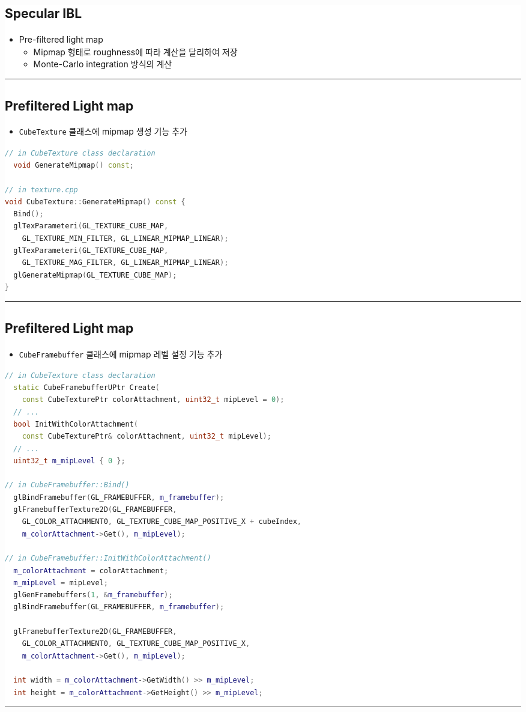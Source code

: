 ## Specular IBL

- Pre-filtered light map
  - Mipmap 형태로 roughness에 따라 계산을 달리하여 저장
  - Monte-Carlo integration 방식의 계산

---

## Prefiltered Light map

- `CubeTexture` 클래스에 mipmap 생성 기능 추가

```cpp
// in CubeTexture class declaration
  void GenerateMipmap() const;

// in texture.cpp
void CubeTexture::GenerateMipmap() const {
  Bind();
  glTexParameteri(GL_TEXTURE_CUBE_MAP,
    GL_TEXTURE_MIN_FILTER, GL_LINEAR_MIPMAP_LINEAR);
  glTexParameteri(GL_TEXTURE_CUBE_MAP,
    GL_TEXTURE_MAG_FILTER, GL_LINEAR_MIPMAP_LINEAR);
  glGenerateMipmap(GL_TEXTURE_CUBE_MAP);
}
```

---

## Prefiltered Light map

- `CubeFramebuffer` 클래스에 mipmap 레벨 설정 기능 추가

```cpp
// in CubeTexture class declaration
  static CubeFramebufferUPtr Create(
    const CubeTexturePtr colorAttachment, uint32_t mipLevel = 0);
  // ...
  bool InitWithColorAttachment(
    const CubeTexturePtr& colorAttachment, uint32_t mipLevel);
  // ...
  uint32_t m_mipLevel { 0 };

// in CubeFramebuffer::Bind()
  glBindFramebuffer(GL_FRAMEBUFFER, m_framebuffer);
  glFramebufferTexture2D(GL_FRAMEBUFFER,
    GL_COLOR_ATTACHMENT0, GL_TEXTURE_CUBE_MAP_POSITIVE_X + cubeIndex,
    m_colorAttachment->Get(), m_mipLevel);

// in CubeFramebuffer::InitWithColorAttachment()
  m_colorAttachment = colorAttachment;
  m_mipLevel = mipLevel;
  glGenFramebuffers(1, &m_framebuffer);
  glBindFramebuffer(GL_FRAMEBUFFER, m_framebuffer);

  glFramebufferTexture2D(GL_FRAMEBUFFER,
    GL_COLOR_ATTACHMENT0, GL_TEXTURE_CUBE_MAP_POSITIVE_X,
    m_colorAttachment->Get(), m_mipLevel);

  int width = m_colorAttachment->GetWidth() >> m_mipLevel;
  int height = m_colorAttachment->GetHeight() >> m_mipLevel;
```

---
